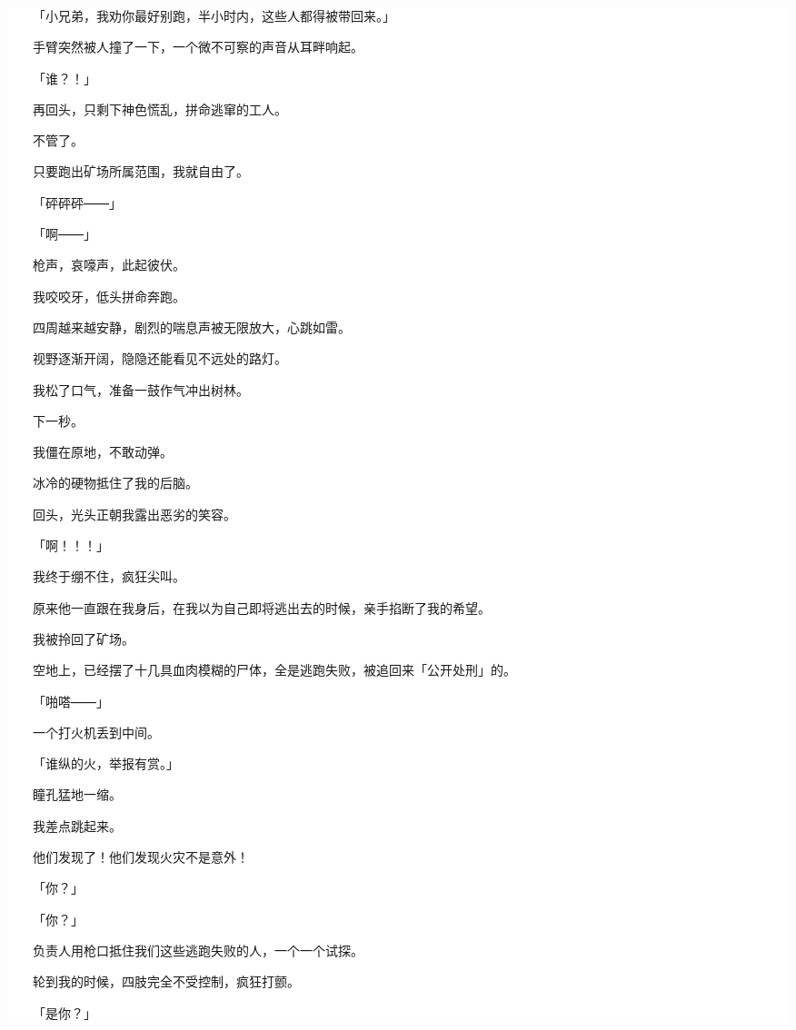 &emsp;&emsp;「小兄弟，我劝你最好别跑，半小时内，这些人都得被带回来。」  
  
&emsp;&emsp;手臂突然被人撞了一下，一个微不可察的声音从耳畔响起。  
  
&emsp;&emsp;「谁？！」  
  
&emsp;&emsp;再回头，只剩下神色慌乱，拼命逃窜的工人。  
  
&emsp;&emsp;不管了。  
  
&emsp;&emsp;只要跑出矿场所属范围，我就自由了。  
  
&emsp;&emsp;「砰砰砰——」  
  
&emsp;&emsp;「啊——」  
  
&emsp;&emsp;枪声，哀嚎声，此起彼伏。  
  
&emsp;&emsp;我咬咬牙，低头拼命奔跑。  
  
&emsp;&emsp;四周越来越安静，剧烈的喘息声被无限放大，心跳如雷。  
  
&emsp;&emsp;视野逐渐开阔，隐隐还能看见不远处的路灯。  
  
&emsp;&emsp;我松了口气，准备一鼓作气冲出树林。  
  
&emsp;&emsp;下一秒。  
  
&emsp;&emsp;我僵在原地，不敢动弹。  
  
&emsp;&emsp;冰冷的硬物抵住了我的后脑。  
  
&emsp;&emsp;回头，光头正朝我露出恶劣的笑容。  
  
&emsp;&emsp;「啊！！！」  
  
&emsp;&emsp;我终于绷不住，疯狂尖叫。  
  
&emsp;&emsp;原来他一直跟在我身后，在我以为自己即将逃出去的时候，亲手掐断了我的希望。  
  
&emsp;&emsp;我被拎回了矿场。  
  
&emsp;&emsp;空地上，已经摆了十几具血肉模糊的尸体，全是逃跑失败，被追回来「公开处刑」的。  
  
&emsp;&emsp;「啪嗒——」  
  
&emsp;&emsp;一个打火机丢到中间。  
  
&emsp;&emsp;「谁纵的火，举报有赏。」  
  
&emsp;&emsp;瞳孔猛地一缩。  
  
&emsp;&emsp;我差点跳起来。  
  
&emsp;&emsp;他们发现了！他们发现火灾不是意外！  
  
&emsp;&emsp;「你？」  
  
&emsp;&emsp;「你？」  
  
&emsp;&emsp;负责人用枪口抵住我们这些逃跑失败的人，一个一个试探。  
  
&emsp;&emsp;轮到我的时候，四肢完全不受控制，疯狂打颤。  
  
&emsp;&emsp;「是你？」  
  